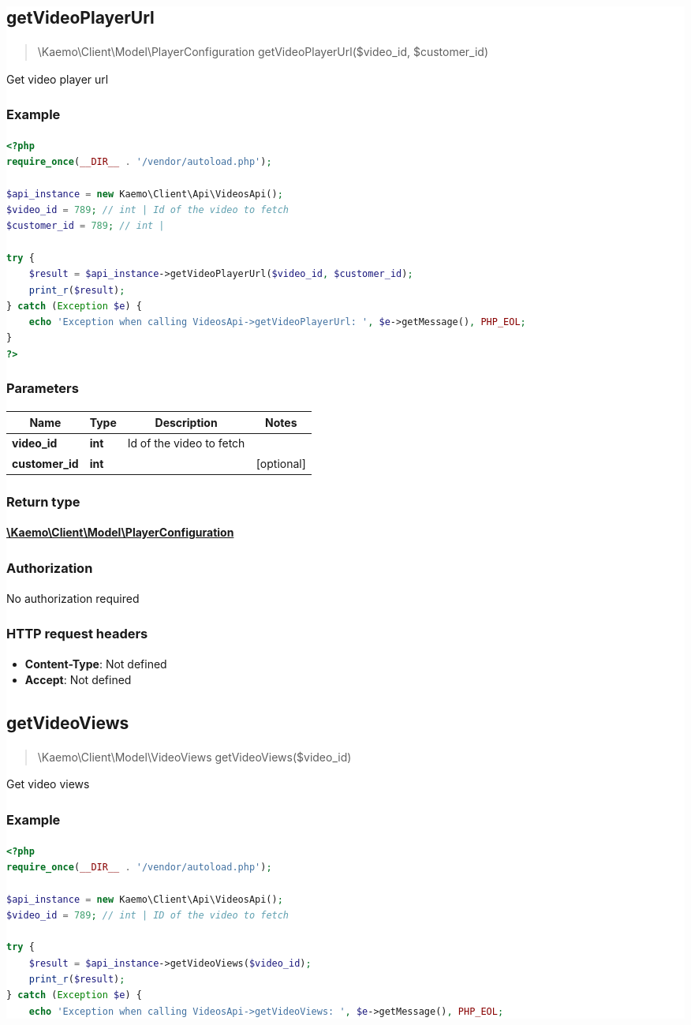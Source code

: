## **getVideoPlayerUrl**
> \Kaemo\Client\Model\PlayerConfiguration getVideoPlayerUrl($video_id, $customer_id)



Get video player url

### Example
```php
<?php
require_once(__DIR__ . '/vendor/autoload.php');

$api_instance = new Kaemo\Client\Api\VideosApi();
$video_id = 789; // int | Id of the video to fetch
$customer_id = 789; // int | 

try {
    $result = $api_instance->getVideoPlayerUrl($video_id, $customer_id);
    print_r($result);
} catch (Exception $e) {
    echo 'Exception when calling VideosApi->getVideoPlayerUrl: ', $e->getMessage(), PHP_EOL;
}
?>
```

### Parameters

Name | Type | Description  | Notes
------------- | ------------- | ------------- | -------------
 **video_id** | **int**| Id of the video to fetch |
 **customer_id** | **int**|  | [optional]

### Return type

[**\Kaemo\Client\Model\PlayerConfiguration**](#PlayerConfiguration)

### Authorization

No authorization required

### HTTP request headers

 - **Content-Type**: Not defined
 - **Accept**: Not defined

## **getVideoViews**
> \Kaemo\Client\Model\VideoViews getVideoViews($video_id)



Get video views

### Example
```php
<?php
require_once(__DIR__ . '/vendor/autoload.php');

$api_instance = new Kaemo\Client\Api\VideosApi();
$video_id = 789; // int | ID of the video to fetch

try {
    $result = $api_instance->getVideoViews($video_id);
    print_r($result);
} catch (Exception $e) {
    echo 'Exception when calling VideosApi->getVideoViews: ', $e->getMessage(), PHP_EOL;
```